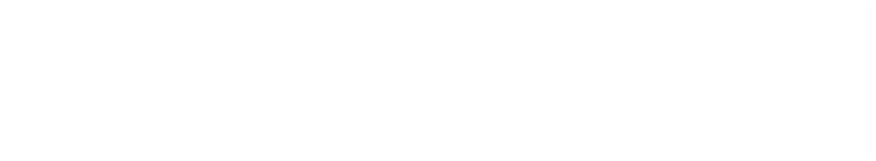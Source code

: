 <a href="https://servrox-solutions.com/" target="_blank" rel="noreferrer" ><img src="https://github.com/servrox-solutions/.github/blob/master/profile/7.svg" width="98%" alt="Homepage"/></a> </div></div>